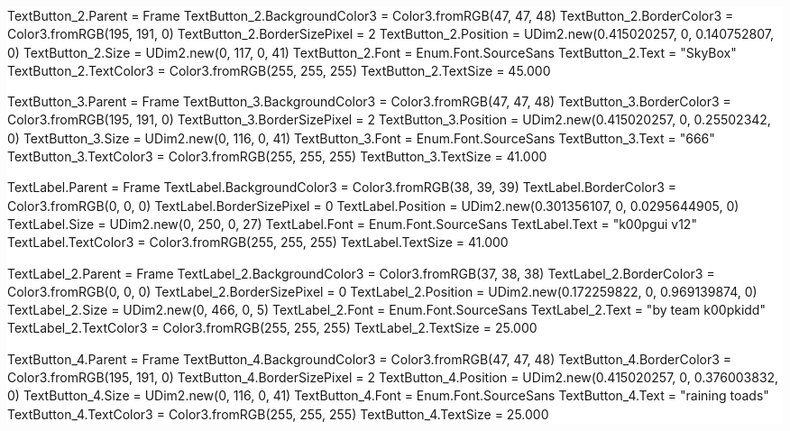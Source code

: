 TextButton_2.Parent = Frame
TextButton_2.BackgroundColor3 = Color3.fromRGB(47, 47, 48)
TextButton_2.BorderColor3 = Color3.fromRGB(195, 191, 0)
TextButton_2.BorderSizePixel = 2
TextButton_2.Position = UDim2.new(0.415020257, 0, 0.140752807, 0)
TextButton_2.Size = UDim2.new(0, 117, 0, 41)
TextButton_2.Font = Enum.Font.SourceSans
TextButton_2.Text = "SkyBox"
TextButton_2.TextColor3 = Color3.fromRGB(255, 255, 255)
TextButton_2.TextSize = 45.000

TextButton_3.Parent = Frame
TextButton_3.BackgroundColor3 = Color3.fromRGB(47, 47, 48)
TextButton_3.BorderColor3 = Color3.fromRGB(195, 191, 0)
TextButton_3.BorderSizePixel = 2
TextButton_3.Position = UDim2.new(0.415020257, 0, 0.25502342, 0)
TextButton_3.Size = UDim2.new(0, 116, 0, 41)
TextButton_3.Font = Enum.Font.SourceSans
TextButton_3.Text = "666"
TextButton_3.TextColor3 = Color3.fromRGB(255, 255, 255)
TextButton_3.TextSize = 41.000

TextLabel.Parent = Frame
TextLabel.BackgroundColor3 = Color3.fromRGB(38, 39, 39)
TextLabel.BorderColor3 = Color3.fromRGB(0, 0, 0)
TextLabel.BorderSizePixel = 0
TextLabel.Position = UDim2.new(0.301356107, 0, 0.0295644905, 0)
TextLabel.Size = UDim2.new(0, 250, 0, 27)
TextLabel.Font = Enum.Font.SourceSans
TextLabel.Text = "k00pgui v12"
TextLabel.TextColor3 = Color3.fromRGB(255, 255, 255)
TextLabel.TextSize = 41.000

TextLabel_2.Parent = Frame
TextLabel_2.BackgroundColor3 = Color3.fromRGB(37, 38, 38)
TextLabel_2.BorderColor3 = Color3.fromRGB(0, 0, 0)
TextLabel_2.BorderSizePixel = 0
TextLabel_2.Position = UDim2.new(0.172259822, 0, 0.969139874, 0)
TextLabel_2.Size = UDim2.new(0, 466, 0, 5)
TextLabel_2.Font = Enum.Font.SourceSans
TextLabel_2.Text = "by team k00pkidd"
TextLabel_2.TextColor3 = Color3.fromRGB(255, 255, 255)
TextLabel_2.TextSize = 25.000

TextButton_4.Parent = Frame
TextButton_4.BackgroundColor3 = Color3.fromRGB(47, 47, 48)
TextButton_4.BorderColor3 = Color3.fromRGB(195, 191, 0)
TextButton_4.BorderSizePixel = 2
TextButton_4.Position = UDim2.new(0.415020257, 0, 0.376003832, 0)
TextButton_4.Size = UDim2.new(0, 116, 0, 41)
TextButton_4.Font = Enum.Font.SourceSans
TextButton_4.Text = "raining toads"
TextButton_4.TextColor3 = Color3.fromRGB(255, 255, 255)
TextButton_4.TextSize = 25.000
